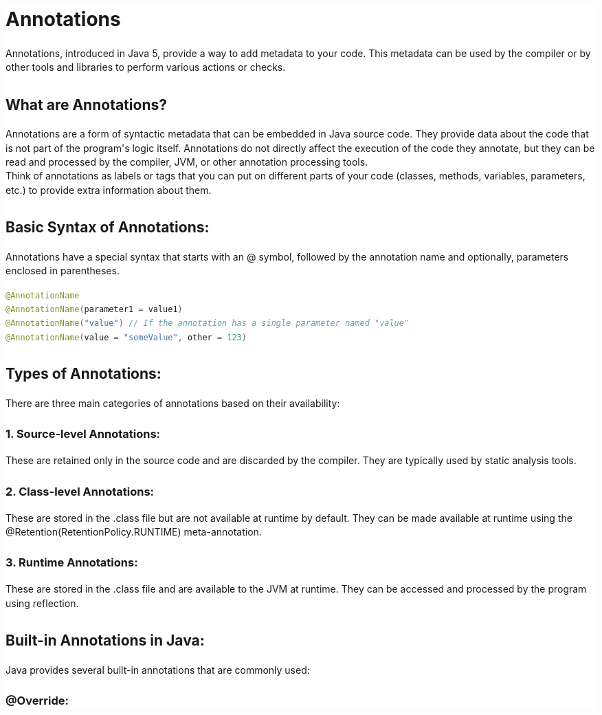 # Annotations

Annotations, introduced in Java 5, provide a way to add metadata to your code. This metadata can be used by the compiler or by other tools and libraries to perform various actions or checks.

## What are Annotations?

Annotations are a form of syntactic metadata that can be embedded in Java source code. They provide data about the code that is not part of the program's logic itself. Annotations do not directly affect the execution of the code they annotate, but they can be read and processed by the compiler, JVM, or other annotation processing tools.<br>
Think of annotations as labels or tags that you can put on different parts of your code (classes, methods, variables, parameters, etc.) to provide extra information about them.

## Basic Syntax of Annotations:

Annotations have a special syntax that starts with an @ symbol, followed by the annotation name and optionally, parameters enclosed in parentheses.

```Java
@AnnotationName
@AnnotationName(parameter1 = value1)
@AnnotationName("value") // If the annotation has a single parameter named "value"
@AnnotationName(value = "someValue", other = 123)
```

## Types of Annotations:

There are three main categories of annotations based on their availability:

### 1. Source-level Annotations:

These are retained only in the source code and are discarded by the compiler. They are typically used by static analysis tools.

### 2. Class-level Annotations:

These are stored in the .class file but are not available at runtime by default. They can be made available at runtime using the @Retention(RetentionPolicy.RUNTIME) meta-annotation.

### 3. Runtime Annotations:

These are stored in the .class file and are available to the JVM at runtime. They can be accessed and processed by the program using reflection.

## Built-in Annotations in Java:

Java provides several built-in annotations that are commonly used:

### @Override:
